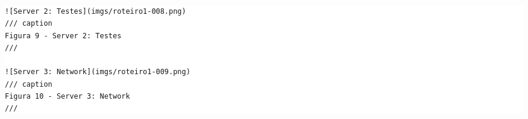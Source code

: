     ![Server 2: Testes](imgs/roteiro1-008.png)
    /// caption
    Figura 9 - Server 2: Testes 
    ///

    ![Server 3: Network](imgs/roteiro1-009.png)
    /// caption
    Figura 10 - Server 3: Network
    ///
